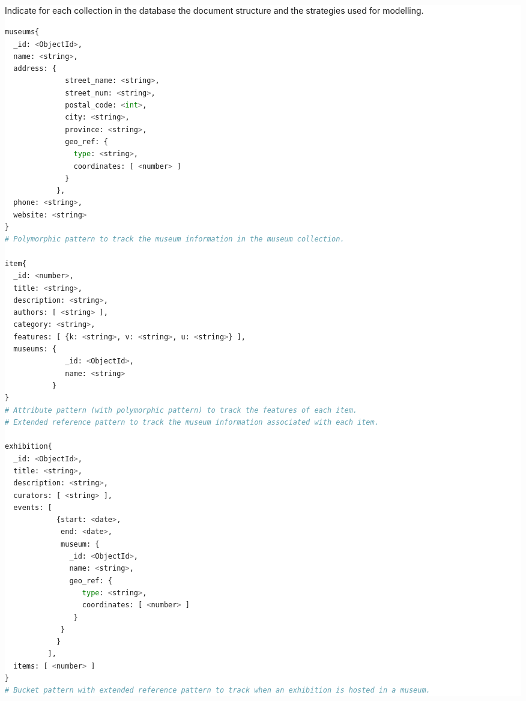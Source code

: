 Indicate for each collection in the database the document structure and the strategies used for modelling.
```python
museums{
  _id: <ObjectId>,
  name: <string>,
  address: {
              street_name: <string>,
              street_num: <string>,
              postal_code: <int>,
              city: <string>,
              province: <string>,
              geo_ref: {
                type: <string>,
                coordinates: [ <number> ]
              }
            },
  phone: <string>,
  website: <string>
}
# Polymorphic pattern to track the museum information in the museum collection.

item{
  _id: <number>,
  title: <string>,
  description: <string>,
  authors: [ <string> ],
  category: <string>,
  features: [ {k: <string>, v: <string>, u: <string>} ],
  museums: {
              _id: <ObjectId>,
              name: <string>
           }
}
# Attribute pattern (with polymorphic pattern) to track the features of each item.
# Extended reference pattern to track the museum information associated with each item.

exhibition{
  _id: <ObjectId>,
  title: <string>,
  description: <string>,
  curators: [ <string> ],
  events: [
            {start: <date>,
             end: <date>,
             museum: {
               _id: <ObjectId>,
               name: <string>,
               geo_ref: {
                  type: <string>,
                  coordinates: [ <number> ]
                }
             }
            }
          ],
  items: [ <number> ]
}
# Bucket pattern with extended reference pattern to track when an exhibition is hosted in a museum.
